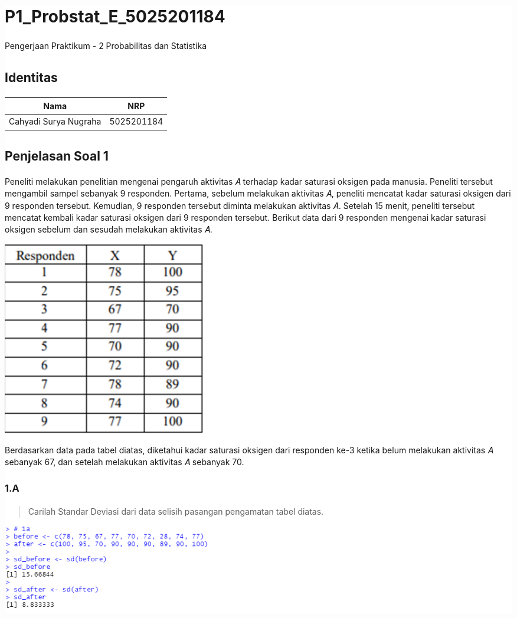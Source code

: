 # P1_Probstat_E_5025201184
Pengerjaan Praktikum - 2 Probabilitas dan Statistika

## Identitas
| Nama                      | NRP        |
|---------------------------|------------|
| Cahyadi Surya Nugraha     | 5025201184 |

## Penjelasan Soal 1
Peneliti melakukan penelitian mengenai pengaruh aktivitas 𝐴 terhadap kadar saturasi oksigen pada manusia. Peneliti tersebut mengambil sampel sebanyak 9 responden. Pertama, sebelum melakukan aktivitas 𝐴, peneliti mencatat kadar saturasi oksigen dari 9 responden tersebut. Kemudian, 9 responden tersebut diminta melakukan aktivitas 𝐴. Setelah 15 menit, peneliti tersebut mencatat kembali kadar saturasi oksigen dari 9 responden tersebut. Berikut data dari 9 responden mengenai kadar saturasi oksigen sebelum dan sesudah melakukan aktivitas 𝐴.

![tabel-data-1](https://github.com/Chroax/P2_Probstat_E_5025201184/blob/main/img/tabel1.PNG)

Berdasarkan data pada tabel diatas, diketahui kadar saturasi oksigen dari responden ke-3 ketika belum melakukan aktivitas 𝐴 sebanyak 67, dan setelah melakukan aktivitas 𝐴 sebanyak 70.
### 1.A
> Carilah Standar Deviasi dari data selisih pasangan pengamatan tabel diatas.
    
![output-1a](https://github.com/Chroax/P2_Probstat_E_5025201184/blob/main/img/1A.PNG)
